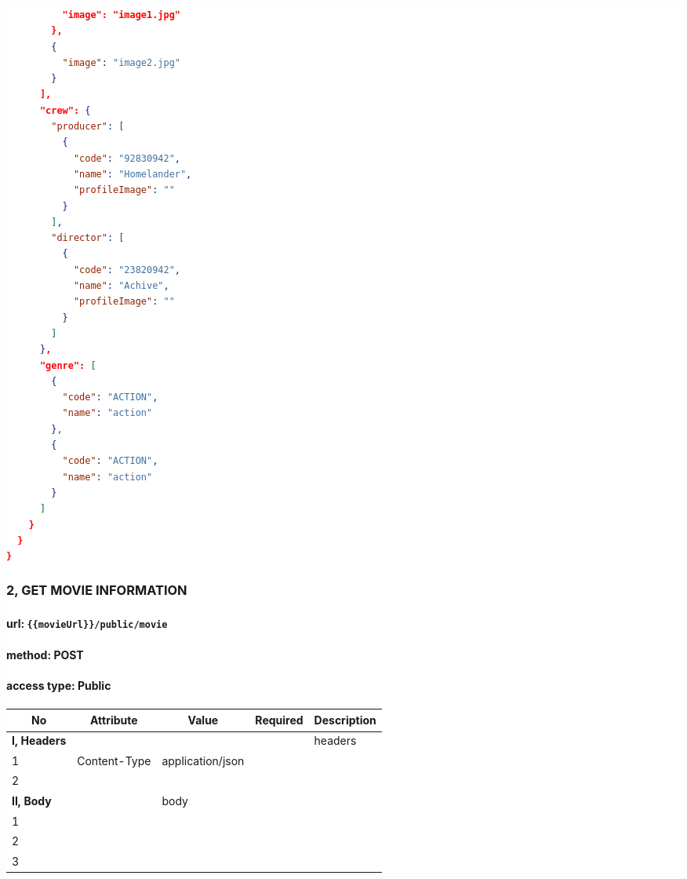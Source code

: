 ```json
          "image": "image1.jpg"
        },
        {
          "image": "image2.jpg"
        }
      ],
      "crew": {
        "producer": [
          {
            "code": "92830942",
            "name": "Homelander",
            "profileImage": ""
          }
        ],
        "director": [
          {
            "code": "23820942",
            "name": "Achive",
            "profileImage": ""
          }
        ]
      },
      "genre": [
        {
          "code": "ACTION",
          "name": "action"
        },
        {
          "code": "ACTION",
          "name": "action"
        }
      ]
    }
  }
}
```

### 2, GET MOVIE INFORMATION

#### url: `{{movieUrl}}/public/movie`

#### method: POST

#### access type: Public

| **No**         | **Attribute** | **Value**        | **Required** | **Description** |
|----------------|---------------|------------------|--------------|:----------------|
| **I, Headers** |               |                  |              | headers         |
| 1              | Content-Type  | application/json |              |                 |
| 2              |               |                  |              |                 |
| **II, Body**   |               | body             |              |                 |
| 1              |               |                  |              |                 |
| 2              |               |                  |              |                 |
| 3              |               |                  |              |                 |
